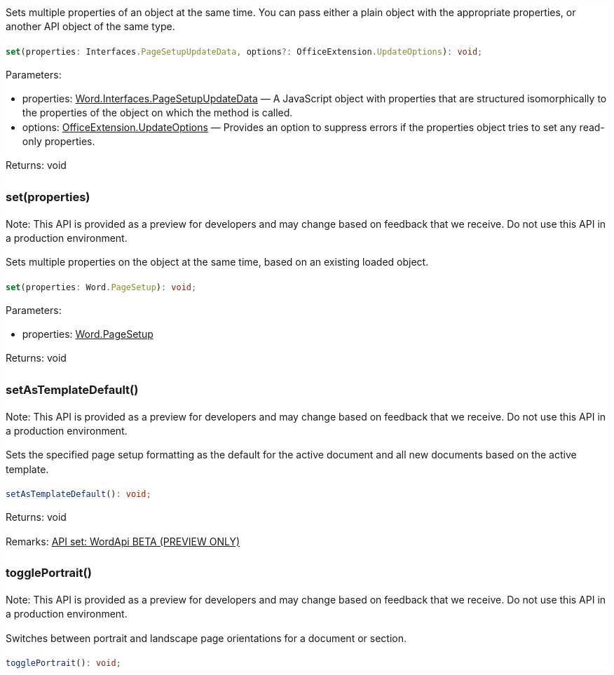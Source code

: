 Sets multiple properties of an object at the same time. You can pass either a plain object with the appropriate properties, or another API object of the same type.

```typescript
set(properties: Interfaces.PageSetupUpdateData, options?: OfficeExtension.UpdateOptions): void;
```

Parameters:
- properties: [Word.Interfaces.PageSetupUpdateData](https://learn.microsoft.com/en-us/javascript/api/word/word.interfaces.pagesetupupdatedata) — A JavaScript object with properties that are structured isomorphically to the properties of the object on which the method is called.
- options: [OfficeExtension.UpdateOptions](https://learn.microsoft.com/en-us/javascript/api/office/officeextension.updateoptions) — Provides an option to suppress errors if the properties object tries to set any read-only properties.

Returns: void

### set(properties)
Note: This API is provided as a preview for developers and may change based on feedback that we receive. Do not use this API in a production environment.

Sets multiple properties on the object at the same time, based on an existing loaded object.

```typescript
set(properties: Word.PageSetup): void;
```

Parameters:
- properties: [Word.PageSetup](https://learn.microsoft.com/en-us/javascript/api/word/word.pagesetup)

Returns: void

### setAsTemplateDefault()
Note: This API is provided as a preview for developers and may change based on feedback that we receive. Do not use this API in a production environment.

Sets the specified page setup formatting as the default for the active document and all new documents based on the active template.

```typescript
setAsTemplateDefault(): void;
```

Returns: void

Remarks: [API set: WordApi BETA (PREVIEW ONLY)](https://learn.microsoft.com/en-us/javascript/api/requirement-sets/word/word-api-requirement-sets)

### togglePortrait()
Note: This API is provided as a preview for developers and may change based on feedback that we receive. Do not use this API in a production environment.

Switches between portrait and landscape page orientations for a document or section.

```typescript
togglePortrait(): void;
```
